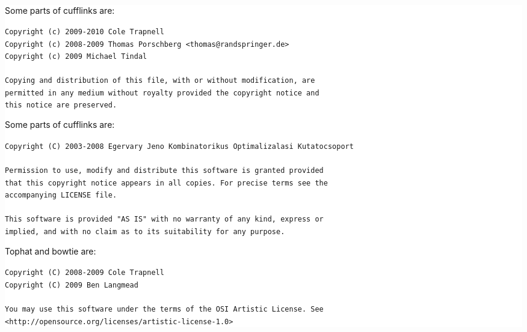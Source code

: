 Some parts of cufflinks are:

    Copyright (c) 2009-2010 Cole Trapnell
    Copyright (c) 2008-2009 Thomas Porschberg <thomas@randspringer.de>
    Copyright (c) 2009 Michael Tindal

    Copying and distribution of this file, with or without modification, are
    permitted in any medium without royalty provided the copyright notice and
    this notice are preserved.

Some parts of cufflinks are:

    Copyright (C) 2003-2008 Egervary Jeno Kombinatorikus Optimalizalasi Kutatocsoport

    Permission to use, modify and distribute this software is granted provided
    that this copyright notice appears in all copies. For precise terms see the
    accompanying LICENSE file.

    This software is provided "AS IS" with no warranty of any kind, express or
    implied, and with no claim as to its suitability for any purpose.

Tophat and bowtie are:

    Copyright (C) 2008-2009 Cole Trapnell
    Copyright (C) 2009 Ben Langmead

    You may use this software under the terms of the OSI Artistic License. See
    <http://opensource.org/licenses/artistic-license-1.0>
